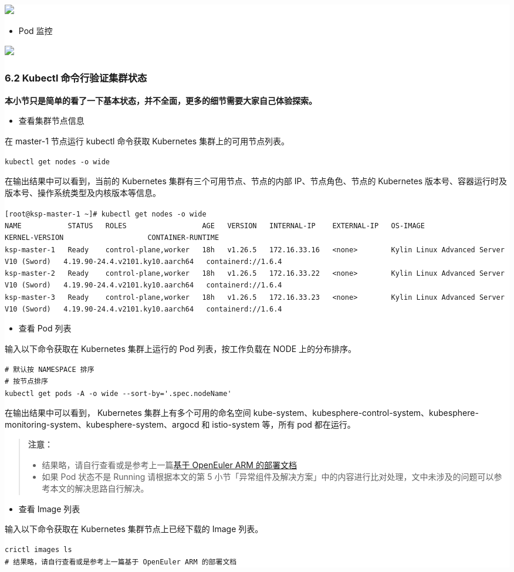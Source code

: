 ![](https://opsman-1258881081.cos.ap-beijing.myqcloud.com//ksp-monitor-cluster-ranking-v340-v126-arm-kylinv10.png)

- Pod 监控

![](https://opsman-1258881081.cos.ap-beijing.myqcloud.com//ksp-monitor-pod-v340-v126-arm-kylinv10.png)

### 6.2 Kubectl 命令行验证集群状态

**本小节只是简单的看了一下基本状态，并不全面，更多的细节需要大家自己体验探索。**

- 查看集群节点信息

在 master-1 节点运行 kubectl 命令获取 Kubernetes 集群上的可用节点列表。

```shell
kubectl get nodes -o wide
```

在输出结果中可以看到，当前的 Kubernetes 集群有三个可用节点、节点的内部 IP、节点角色、节点的 Kubernetes 版本号、容器运行时及版本号、操作系统类型及内核版本等信息。

```shell
[root@ksp-master-1 ~]# kubectl get nodes -o wide
NAME           STATUS   ROLES                  AGE   VERSION   INTERNAL-IP    EXTERNAL-IP   OS-IMAGE                                  KERNEL-VERSION                    CONTAINER-RUNTIME
ksp-master-1   Ready    control-plane,worker   18h   v1.26.5   172.16.33.16   <none>        Kylin Linux Advanced Server V10 (Sword)   4.19.90-24.4.v2101.ky10.aarch64   containerd://1.6.4
ksp-master-2   Ready    control-plane,worker   18h   v1.26.5   172.16.33.22   <none>        Kylin Linux Advanced Server V10 (Sword)   4.19.90-24.4.v2101.ky10.aarch64   containerd://1.6.4
ksp-master-3   Ready    control-plane,worker   18h   v1.26.5   172.16.33.23   <none>        Kylin Linux Advanced Server V10 (Sword)   4.19.90-24.4.v2101.ky10.aarch64   containerd://1.6.4
```

- 查看 Pod 列表

输入以下命令获取在 Kubernetes 集群上运行的 Pod 列表，按工作负载在 NODE 上的分布排序。

```shell
# 默认按 NAMESPACE 排序
# 按节点排序
kubectl get pods -A -o wide --sort-by='.spec.nodeName'
```

在输出结果中可以看到， Kubernetes 集群上有多个可用的命名空间 kube-system、kubesphere-control-system、kubesphere-monitoring-system、kubesphere-system、argocd 和 istio-system 等，所有 pod 都在运行。

> **注意：** 
> 
> - 结果略，请自行查看或是参考上一篇[基于 OpenEuler ARM 的部署文档](https://kubesphere.io/zh/blogs/deploy-kubesphere-v3.4.0-on-arm-openeuler-2/)
> - 如果 Pod 状态不是 Running 请根据本文的第 5 小节「异常组件及解决方案」中的内容进行比对处理，文中未涉及的问题可以参考本文的解决思路自行解决。

- 查看 Image 列表

输入以下命令获取在 Kubernetes 集群节点上已经下载的 Image 列表。

```shell
crictl images ls
# 结果略，请自行查看或是参考上一篇基于 OpenEuler ARM 的部署文档
```
